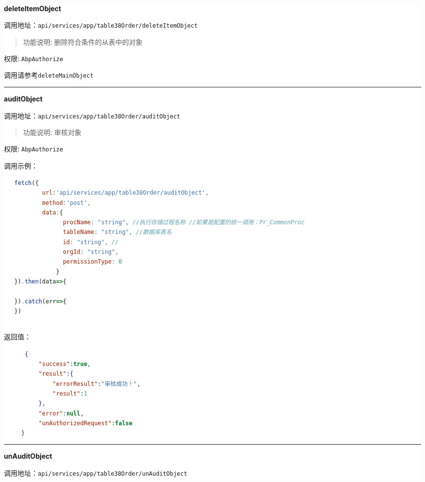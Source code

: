 
**deleteItemObject**

调用地址：`api/services/app/table38Order/deleteItemObject`

> 功能说明: 删除符合条件的从表中的对象

权限: `AbpAuthorize`

调用请参考`deleteMainObject` 
 
---

**auditObject**

调用地址：`api/services/app/table38Order/auditObject`

> 功能说明: 审核对象

权限: `AbpAuthorize`

调用示例： 
 ```javascript
    fetch({
            url:'api/services/app/table38Order/auditObject',
            method:'post',
            data:{
                  procName: "string", //执行存储过程名称 //如果是配置的统一调用：Pr_CommonProc
                  tableName: "string", //数据库表名
                  id: "string", //
                  orgId: "string",
                  permissionType: 0
                }
    }).then(data=>{
    
    }).catch(err=>{
    })
    
 ```

返回值：  
  ```json
        {
            "success":true,
            "result":{
                "errorResult":"审核成功！",
                "result":1
            },
            "error":null,
            "unAuthorizedRequest":false
       }
  ```
---


**unAuditObject**

调用地址：`api/services/app/table38Order/unAuditObject`
